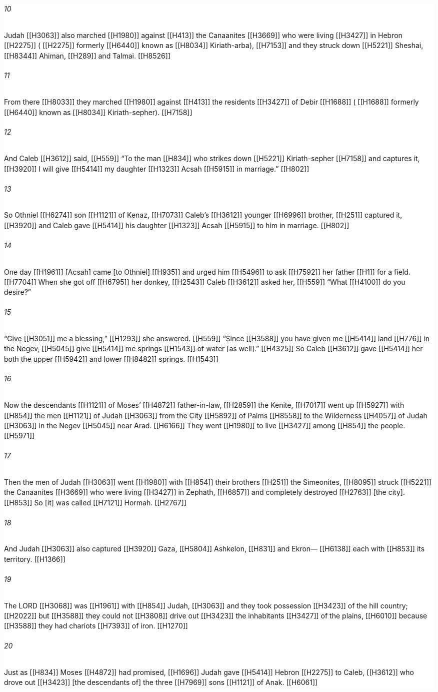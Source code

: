 ###### 10
Judah [[H3063]] also marched [[H1980]] against [[H413]] the Canaanites [[H3669]] who were living [[H3427]] in Hebron [[H2275]] ( [[H2275]] formerly [[H6440]] known as [[H8034]] Kiriath-arba), [[H7153]] and they struck down [[H5221]] Sheshai, [[H8344]] Ahiman, [[H289]] and Talmai. [[H8526]]

###### 11
From there [[H8033]] they marched [[H1980]] against [[H413]] the residents [[H3427]] of Debir [[H1688]] ( [[H1688]] formerly [[H6440]] known as [[H8034]] Kiriath-sepher). [[H7158]]

###### 12
And Caleb [[H3612]] said, [[H559]] “To the man [[H834]] who strikes down [[H5221]] Kiriath-sepher [[H7158]] and captures it, [[H3920]] I will give [[H5414]] my daughter [[H1323]] Acsah [[H5915]] in marriage.” [[H802]]

###### 13
So Othniel [[H6274]] son [[H1121]] of Kenaz, [[H7073]] Caleb’s [[H3612]] younger [[H6996]] brother, [[H251]] captured it, [[H3920]] and Caleb gave [[H5414]] his daughter [[H1323]] Acsah [[H5915]] to him  in marriage. [[H802]]

###### 14
One day [[H1961]] [Acsah] came [to Othniel] [[H935]] and urged him [[H5496]] to ask [[H7592]] her father [[H1]] for a field. [[H7704]] When she got off [[H6795]] her donkey, [[H2543]] Caleb [[H3612]] asked her, [[H559]] “What [[H4100]] do you desire?” 

###### 15
“Give [[H3051]] me a blessing,” [[H1293]] she answered. [[H559]] “Since [[H3588]] you have given me [[H5414]] land [[H776]] in the Negev, [[H5045]] give [[H5414]] me  springs [[H1543]] of water [as well].” [[H4325]] So Caleb [[H3612]] gave [[H5414]] her both the upper [[H5942]] and lower [[H8482]] springs. [[H1543]]

###### 16
Now the descendants [[H1121]] of Moses’ [[H4872]] father-in-law, [[H2859]] the Kenite, [[H7017]] went up [[H5927]] with [[H854]] the men [[H1121]] of Judah [[H3063]] from the City [[H5892]] of Palms [[H8558]] to the Wilderness [[H4057]] of Judah [[H3063]] in the Negev [[H5045]] near Arad. [[H6166]] They went [[H1980]] to live [[H3427]] among [[H854]] the people. [[H5971]]

###### 17
Then the men of Judah [[H3063]] went [[H1980]] with [[H854]] their brothers [[H251]] the Simeonites, [[H8095]] struck [[H5221]] the Canaanites [[H3669]] who were living [[H3427]] in Zephath, [[H6857]] and completely destroyed [[H2763]] [the city]. [[H853]] So [it] was called [[H7121]] Hormah. [[H2767]]

###### 18
And Judah [[H3063]] also captured [[H3920]] Gaza, [[H5804]] Ashkelon, [[H831]] and Ekron— [[H6138]] each with [[H853]] its territory. [[H1366]]

###### 19
The LORD [[H3068]] was [[H1961]] with [[H854]] Judah, [[H3063]] and they took possession [[H3423]] of the hill country; [[H2022]] but [[H3588]] they could not [[H3808]] drive out [[H3423]] the inhabitants [[H3427]] of the plains, [[H6010]] because [[H3588]] they had  chariots [[H7393]] of iron. [[H1270]]

###### 20
Just as [[H834]] Moses [[H4872]] had promised, [[H1696]] Judah gave [[H5414]] Hebron [[H2275]] to Caleb, [[H3612]] who drove out [[H3423]] [the descendants of] the three [[H7969]] sons [[H1121]] of Anak. [[H6061]]
